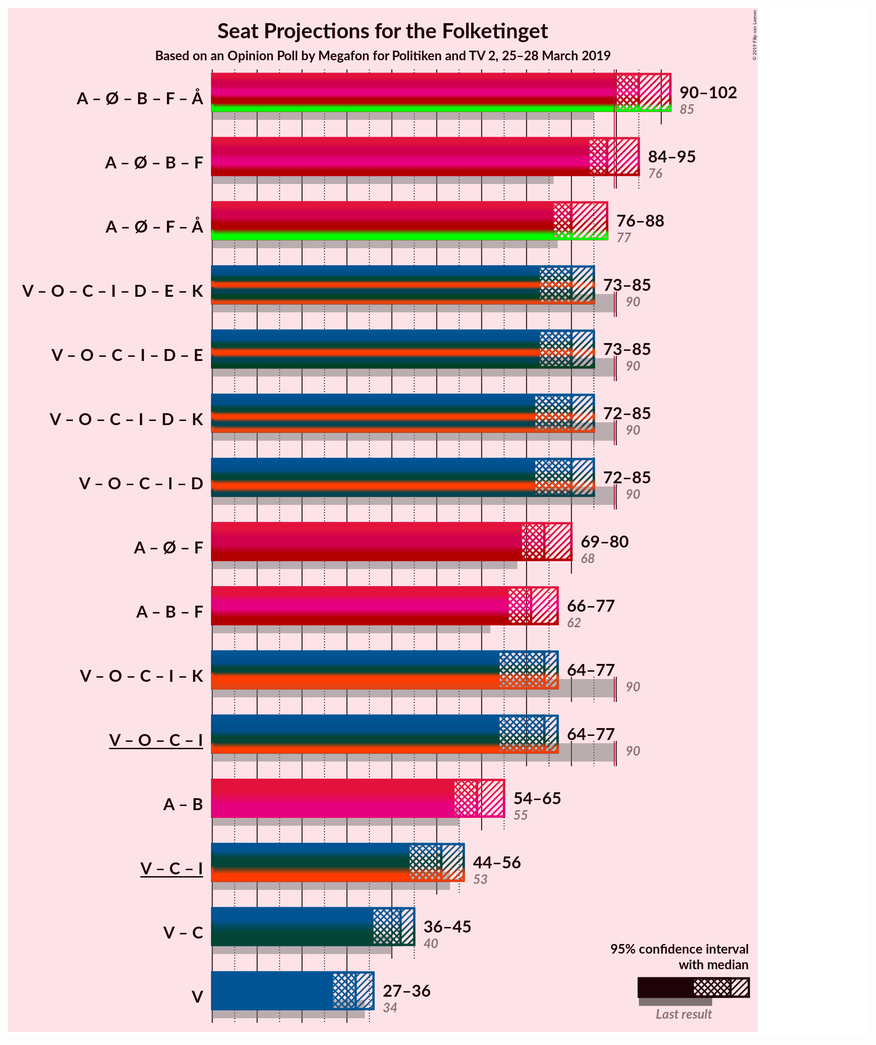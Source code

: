 ![Graph with coalitions seats not yet produced](2019-03-28-Megafon-coalitions-seats.png "Coalitions Seats")
